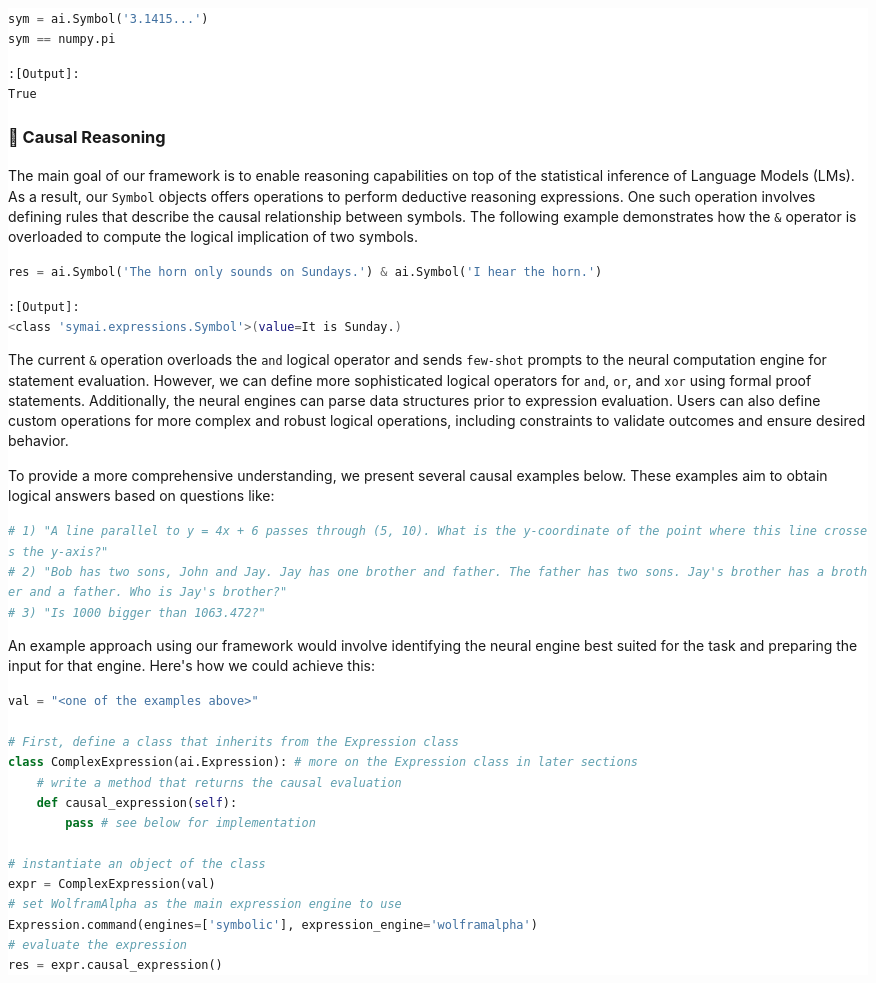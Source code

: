 ```python
sym = ai.Symbol('3.1415...')
sym == numpy.pi
```
```bash
:[Output]:
True
```

### 🧠 Causal Reasoning

The main goal of our framework is to enable reasoning capabilities on top of the statistical inference of Language Models (LMs). As a result, our `Symbol` objects offers operations to perform deductive reasoning expressions. One such operation involves defining rules that describe the causal relationship between symbols. The following example demonstrates how the `&` operator is overloaded to compute the logical implication of two symbols.

```python
res = ai.Symbol('The horn only sounds on Sundays.') & ai.Symbol('I hear the horn.')
```
```bash
:[Output]:
<class 'symai.expressions.Symbol'>(value=It is Sunday.)
```

The current `&` operation overloads the `and` logical operator and sends `few-shot` prompts to the neural computation engine for statement evaluation. However, we can define more sophisticated logical operators for `and`, `or`, and `xor` using formal proof statements. Additionally, the neural engines can parse data structures prior to expression evaluation. Users can also define custom operations for more complex and robust logical operations, including constraints to validate outcomes and ensure desired behavior.

To provide a more comprehensive understanding, we present several causal examples below. These examples aim to obtain logical answers based on questions like:

```python
# 1) "A line parallel to y = 4x + 6 passes through (5, 10). What is the y-coordinate of the point where this line crosses the y-axis?"
# 2) "Bob has two sons, John and Jay. Jay has one brother and father. The father has two sons. Jay's brother has a brother and a father. Who is Jay's brother?"
# 3) "Is 1000 bigger than 1063.472?"
```

An example approach using our framework would involve identifying the neural engine best suited for the task and preparing the input for that engine. Here's how we could achieve this:

```python
val = "<one of the examples above>"

# First, define a class that inherits from the Expression class
class ComplexExpression(ai.Expression): # more on the Expression class in later sections
    # write a method that returns the causal evaluation
    def causal_expression(self):
        pass # see below for implementation

# instantiate an object of the class
expr = ComplexExpression(val)
# set WolframAlpha as the main expression engine to use
Expression.command(engines=['symbolic'], expression_engine='wolframalpha')
# evaluate the expression
res = expr.causal_expression()
```
